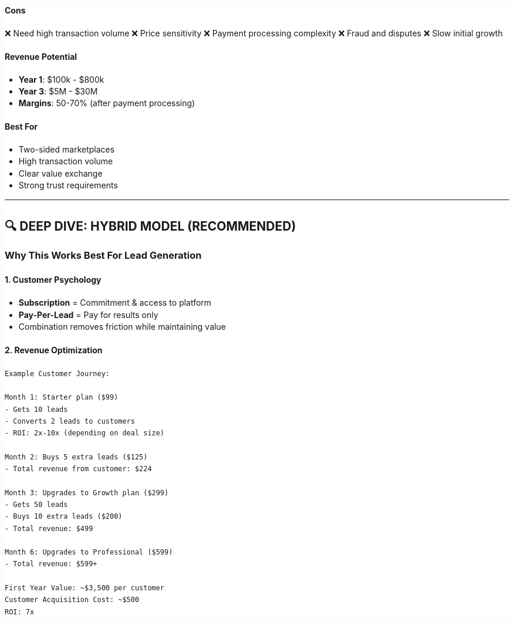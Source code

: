 #### Cons
❌ Need high transaction volume
❌ Price sensitivity
❌ Payment processing complexity
❌ Fraud and disputes
❌ Slow initial growth

#### Revenue Potential
- **Year 1**: $100k - $800k
- **Year 3**: $5M - $30M
- **Margins**: 50-70% (after payment processing)

#### Best For
- Two-sided marketplaces
- High transaction volume
- Clear value exchange
- Strong trust requirements

---

## 🔍 DEEP DIVE: HYBRID MODEL (RECOMMENDED)

### Why This Works Best For Lead Generation

#### 1. **Customer Psychology**
- **Subscription** = Commitment & access to platform
- **Pay-Per-Lead** = Pay for results only
- Combination removes friction while maintaining value

#### 2. **Revenue Optimization**
```
Example Customer Journey:

Month 1: Starter plan ($99)
- Gets 10 leads
- Converts 2 leads to customers
- ROI: 2x-10x (depending on deal size)

Month 2: Buys 5 extra leads ($125)
- Total revenue from customer: $224

Month 3: Upgrades to Growth plan ($299)
- Gets 50 leads
- Buys 10 extra leads ($200)
- Total revenue: $499

Month 6: Upgrades to Professional ($599)
- Total revenue: $599+

First Year Value: ~$3,500 per customer
Customer Acquisition Cost: ~$500
ROI: 7x
```
